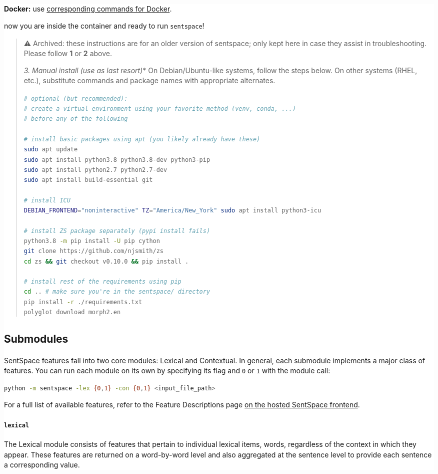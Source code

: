**Docker:** use [corresponding commands for Docker](https://docs.docker.com/engine/reference/commandline/exec/).

now you are inside the container and ready to run `sentspace`!


> ⚠ Archived: these instructions are for an older version of sentspace; only kept here in case they assist in troubleshooting.
> Please follow **1** or **2** above.
> 
> *3. Manual install (use as last resort)**
> On Debian/Ubuntu-like systems, follow the steps below. On other systems (RHEL, etc.), 
> substitute commands and package names with appropriate alternates.
> ```bash
> # optional (but recommended): 
> # create a virtual environment using your favorite method (venv, conda, ...) 
> # before any of the following
> 
> # install basic packages using apt (you likely already have these)
> sudo apt update
> sudo apt install python3.8 python3.8-dev python3-pip
> sudo apt install python2.7 python2.7-dev 
> sudo apt install build-essential git
> 
> # install ICU
> DEBIAN_FRONTEND="noninteractive" TZ="America/New_York" sudo apt install python3-icu
> 
> # install ZS package separately (pypi install fails)
> python3.8 -m pip install -U pip cython
> git clone https://github.com/njsmith/zs
> cd zs && git checkout v0.10.0 && pip install .
> 
> # install rest of the requirements using pip
> cd .. # make sure you're in the sentspace/ directory
> pip install -r ./requirements.txt
> polyglot download morph2.en
> ```



## Submodules

SentSpace features fall into two core modules: Lexical and Contextual. 
In general, each submodule implements a major class of features. 
You can run each module on its own by specifying its flag and `0` or `1` with the module call:
```bash
python -m sentspace -lex {0,1} -con {0,1} <input_file_path>
```

For a full list of available features, refer to the Feature Descriptions page [on the hosted SentSpace frontend](https://sentspace.github.io/hosted).

#### `lexical`
The Lexical module consists of features that pertain to individual lexical items, words, regardless of the context in which they appear. 
These features are returned on a word-by-word level and also aggregated at the sentence level to provide each sentence a corresponding value.
